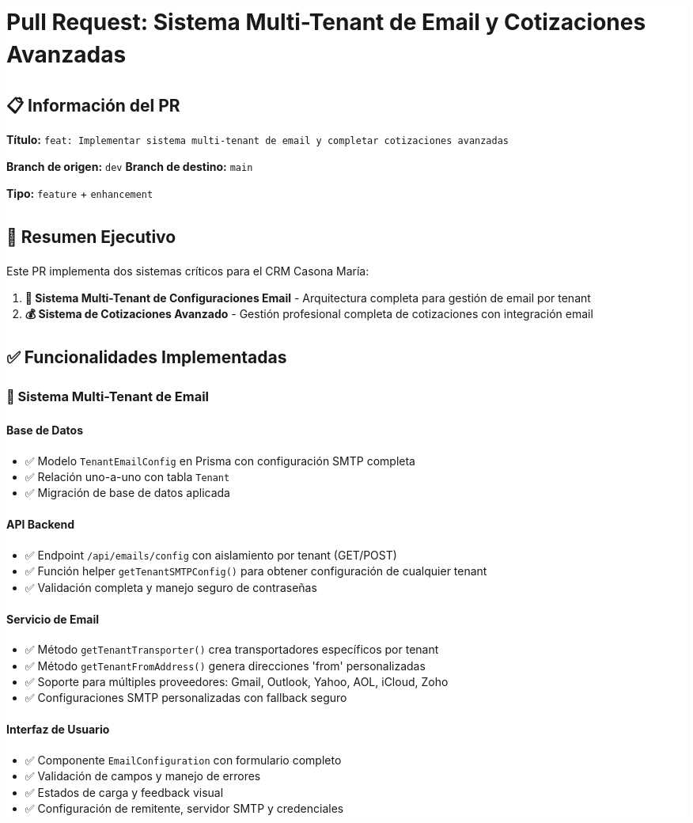 # Pull Request: Sistema Multi-Tenant de Email y Cotizaciones Avanzadas

## 📋 Información del PR

**Título:**
`feat: Implementar sistema multi-tenant de email y completar cotizaciones avanzadas`

**Branch de origen:** `dev` **Branch de destino:** `main`

**Tipo:** `feature` + `enhancement`

## 🎯 Resumen Ejecutivo

Este PR implementa dos sistemas críticos para el CRM Casona María:

1. **📧 Sistema Multi-Tenant de Configuraciones Email** - Arquitectura completa
   para gestión de email por tenant
2. **💰 Sistema de Cotizaciones Avanzado** - Gestión profesional completa de
   cotizaciones con integración email

## ✅ Funcionalidades Implementadas

### 📧 Sistema Multi-Tenant de Email

#### Base de Datos

- ✅ Modelo `TenantEmailConfig` en Prisma con configuración SMTP completa
- ✅ Relación uno-a-uno con tabla `Tenant`
- ✅ Migración de base de datos aplicada

#### API Backend

- ✅ Endpoint `/api/emails/config` con aislamiento por tenant (GET/POST)
- ✅ Función helper `getTenantSMTPConfig()` para obtener configuración de
  cualquier tenant
- ✅ Validación completa y manejo seguro de contraseñas

#### Servicio de Email

- ✅ Método `getTenantTransporter()` crea transportadores específicos por tenant
- ✅ Método `getTenantFromAddress()` genera direcciones 'from' personalizadas
- ✅ Soporte para múltiples proveedores: Gmail, Outlook, Yahoo, AOL, iCloud,
  Zoho
- ✅ Configuraciones SMTP personalizadas con fallback seguro

#### Interfaz de Usuario

- ✅ Componente `EmailConfiguration` con formulario completo
- ✅ Validación de campos y manejo de errores
- ✅ Estados de carga y feedback visual
- ✅ Configuración de remitente, servidor SMTP y credenciales
